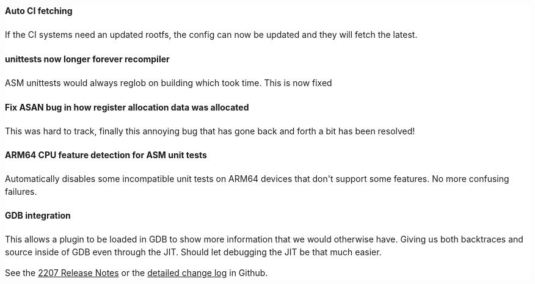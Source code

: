 #### Auto CI fetching
If the CI systems need an updated rootfs, the config can now be updated and they will fetch the latest.

#### unittests now longer forever recompiler
ASM unittests would always reglob on building which took time. This is now fixed

#### Fix ASAN bug in how register allocation data was allocated
This was hard to track, finally this annoying bug that has gone back and forth a bit has been resolved!

#### ARM64 CPU feature detection for ASM unit tests
Automatically disables some incompatible unit tests on ARM64 devices that don't support some features. No more confusing failures.

#### GDB integration 
This allows a plugin to be loaded in GDB to show more information that we would otherwise have. Giving us both backtraces and source inside of GDB
even through the JIT. Should let debugging the JIT be that much easier.

See the [2207 Release Notes](https://github.com/FEX-Emu/FEX/releases/tag/FEX-2207) or the [detailed change log](https://github.com/FEX-Emu/FEX/compare/FEX-2206...FEX-2207) in Github.

<script src="https://ajax.googleapis.com/ajax/libs/jquery/1.8.2/jquery.min.js">
</script>
<script src="https://code.highcharts.com/highcharts.js">
</script>
<script src="https://code.highcharts.com/modules/exporting.js">
</script>

<script type="text/javascript">
Highcharts.chart('FIO_graph', {

    title: {
        text: 'FIO Throughput benchmark'
    },

    subtitle: {
        text: 'AMD Zen+ 2990WX'
    },

    yAxis: {
        title: {
            text: 'MB/s'
        },
        labels: {
            formatter: function () {
                return this.value + 'MB/s';
            }
        }
    },

    xAxis: {
        categories: [
            '1',
            '2',
            '4',
            '8',
            '16'
        ],
        title: {
            text: 'Number of threads'
        },
        crosshair: true
    },
